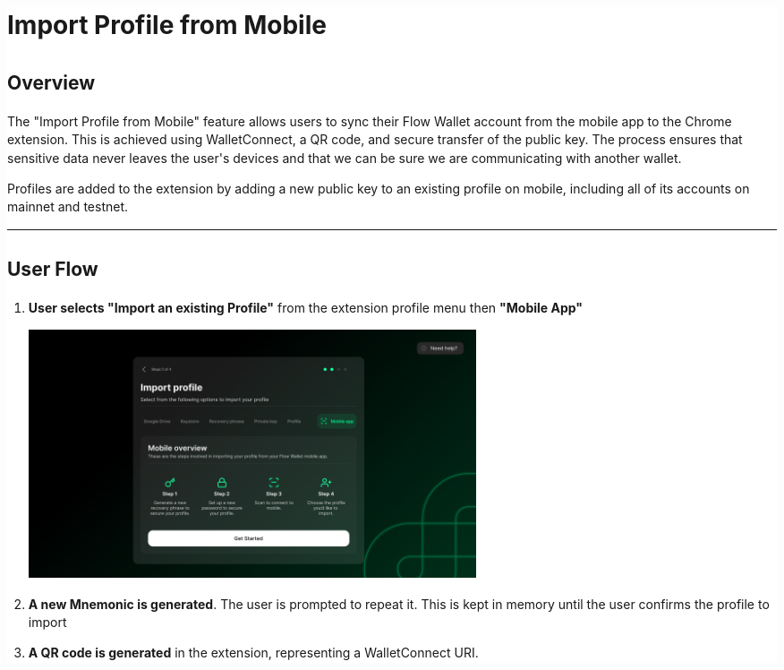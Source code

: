 # Import Profile from Mobile

## Overview

The "Import Profile from Mobile" feature allows users to sync their Flow Wallet account from the mobile app to the Chrome extension. This is achieved using WalletConnect, a QR code, and secure transfer of the public key. The process ensures that sensitive data never leaves the user's devices and that we can be sure we are communicating with another wallet.

Profiles are added to the extension by adding a new public key to an existing profile on mobile, including all of its accounts on mainnet and testnet.

---

## User Flow

1. **User selects "Import an existing Profile"** from the extension profile menu then **"Mobile App"**

   <img src="./images/import-profile.png" width="500"/>

2. **A new Mnemonic is generated**. The user is prompted to repeat it. This is kept in memory until the user confirms the profile to import
3. **A QR code is generated** in the extension, representing a WalletConnect URI.
